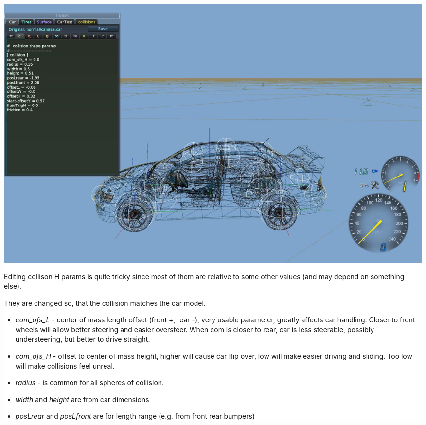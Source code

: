 ![](images/5.jpg)

Editing collison H params is quite tricky since most of them are
relative to some other values (and may depend on something else).

They are changed so, that the collision matches the car model.

-   *com_ofs_L* - center of mass length offset (front +, rear -), very
    usable parameter, greatly affects car handling. Closer to front
    wheels will allow better steering and easier oversteer. When com is
    closer to rear, car is less steerable, possibly understeering, but
    better to drive straight.



-   *com_ofs_H* - offset to center of mass height, higher will cause car
    flip over, low will make easier driving and sliding. Too low will
    make collisions feel unreal.



-   *radius* - is common for all spheres of collision.



-   *width* and *height* are from car dimensions



-   *posLrear* and *posLfront* are for length range (e.g. from front
    rear bumpers)
